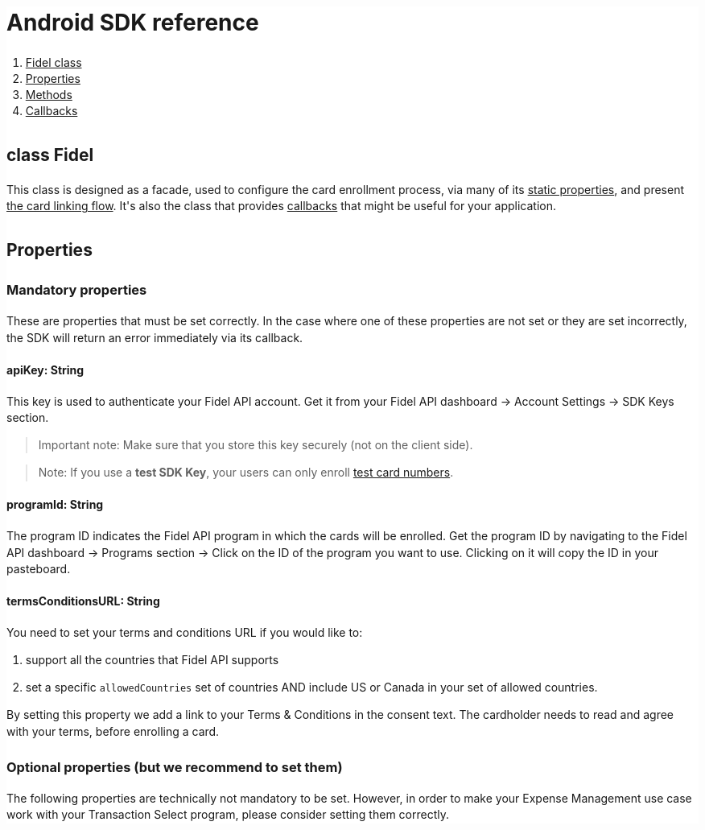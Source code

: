 # Android SDK reference

1. [Fidel class](#class-fidel)
2. [Properties](#properties)
3. [Methods](#methods)
4. [Callbacks](#callbacks)

## class Fidel

This class is designed as a facade, used to configure the card enrollment process, via many of its [static properties](#properties), and present [the card linking flow](#methods). It's also the class that provides [callbacks](#callbacks) that might be useful for your application.

## Properties

### Mandatory properties

These are properties that must be set correctly. In the case where one of these properties are not set or they are set incorrectly, the SDK will return an error immediately via its callback.

#### apiKey: String

This key is used to authenticate your Fidel API account. Get it from your Fidel API dashboard -> Account Settings -> SDK Keys section.

> Important note: Make sure that you store this key securely (not on the client side).

> Note: If you use a **test SDK Key**, your users can only enroll [test card numbers](/docs/select/cards#test-card-numbers).

#### programId: String

The program ID indicates the Fidel API program in which the cards will be enrolled. Get the program ID by navigating to the Fidel API dashboard -> Programs section -> Click on the ID of the program you want to use. Clicking on it will copy the ID in your pasteboard.

#### termsConditionsURL: String

You need to set your terms and conditions URL if you would like to:

1. support all the countries that Fidel API supports

2. set a specific `allowedCountries` set of countries AND include US or Canada in your set of allowed countries.

By setting this property we add a link to your Terms & Conditions in the consent text. The cardholder needs to read and agree with your terms, before enrolling a card.

### Optional properties (but we recommend to set them)

The following properties are technically not mandatory to be set. However, in order to make your Expense Management use case work with your Transaction Select program, please consider setting them correctly.
